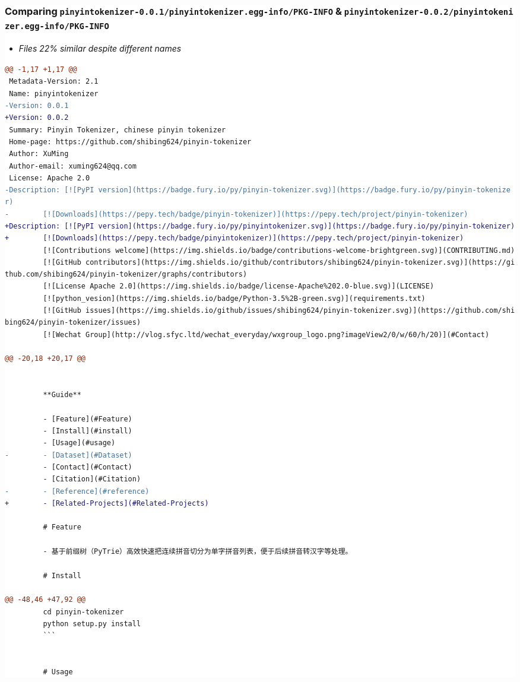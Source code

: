 ### Comparing `pinyintokenizer-0.0.1/pinyintokenizer.egg-info/PKG-INFO` & `pinyintokenizer-0.0.2/pinyintokenizer.egg-info/PKG-INFO`

 * *Files 22% similar despite different names*

```diff
@@ -1,17 +1,17 @@
 Metadata-Version: 2.1
 Name: pinyintokenizer
-Version: 0.0.1
+Version: 0.0.2
 Summary: Pinyin Tokenizer, chinese pinyin tokenizer
 Home-page: https://github.com/shibing624/pinyin-tokenizer
 Author: XuMing
 Author-email: xuming624@qq.com
 License: Apache 2.0
-Description: [![PyPI version](https://badge.fury.io/py/pinyin-tokenizer.svg)](https://badge.fury.io/py/pinyin-tokenizer)
-        [![Downloads](https://pepy.tech/badge/pinyin-tokenizer)](https://pepy.tech/project/pinyin-tokenizer)
+Description: [![PyPI version](https://badge.fury.io/py/pinyintokenizer.svg)](https://badge.fury.io/py/pinyin-tokenizer)
+        [![Downloads](https://pepy.tech/badge/pinyintokenizer)](https://pepy.tech/project/pinyin-tokenizer)
         [![Contributions welcome](https://img.shields.io/badge/contributions-welcome-brightgreen.svg)](CONTRIBUTING.md)
         [![GitHub contributors](https://img.shields.io/github/contributors/shibing624/pinyin-tokenizer.svg)](https://github.com/shibing624/pinyin-tokenizer/graphs/contributors)
         [![License Apache 2.0](https://img.shields.io/badge/license-Apache%202.0-blue.svg)](LICENSE)
         [![python_vesion](https://img.shields.io/badge/Python-3.5%2B-green.svg)](requirements.txt)
         [![GitHub issues](https://img.shields.io/github/issues/shibing624/pinyin-tokenizer.svg)](https://github.com/shibing624/pinyin-tokenizer/issues)
         [![Wechat Group](http://vlog.sfyc.ltd/wechat_everyday/wxgroup_logo.png?imageView2/0/w/60/h/20)](#Contact)
         
@@ -20,18 +20,17 @@
         
         
         **Guide**
         
         - [Feature](#Feature)
         - [Install](#install)
         - [Usage](#usage)
-        - [Dataset](#Dataset)
         - [Contact](#Contact)
         - [Citation](#Citation)
-        - [Reference](#reference)
+        - [Related-Projects](#Related-Projects)
         
         # Feature
         
         - 基于前缀树（PyTrie）高效快速把连续拼音切分为单字拼音列表，便于后续拼音转汉字等处理。
         
         # Install
         
@@ -48,46 +47,92 @@
         cd pinyin-tokenizer
         python setup.py install
         ```
         
         
         # Usage
```